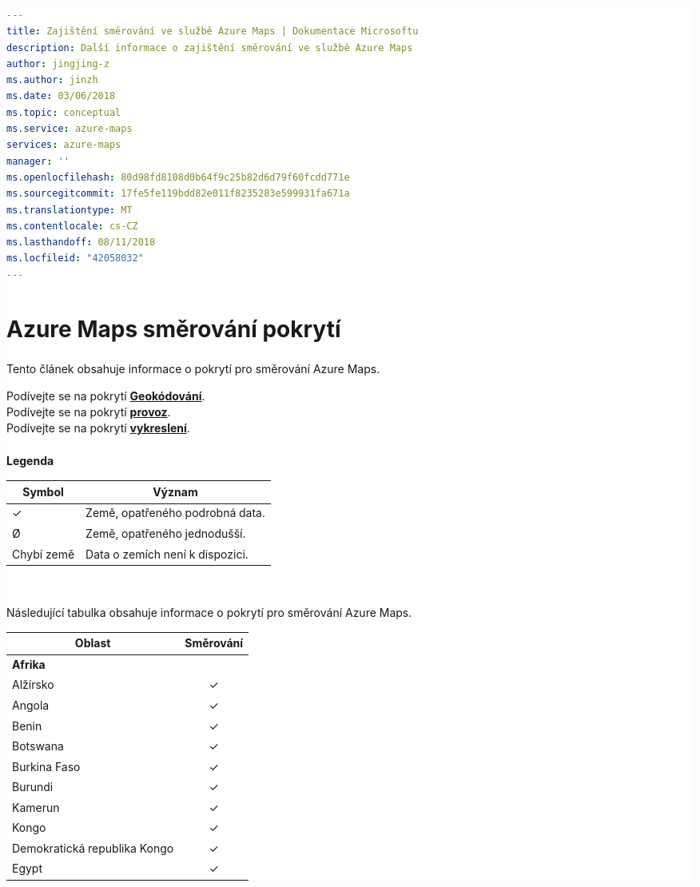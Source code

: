 ```yaml
---
title: Zajištění směrování ve službě Azure Maps | Dokumentace Microsoftu
description: Další informace o zajištění směrování ve službě Azure Maps
author: jingjing-z
ms.author: jinzh
ms.date: 03/06/2018
ms.topic: conceptual
ms.service: azure-maps
services: azure-maps
manager: ''
ms.openlocfilehash: 80d98fd8108d0b64f9c25b82d6d79f60fcdd771e
ms.sourcegitcommit: 17fe5fe119bdd82e011f8235283e599931fa671a
ms.translationtype: MT
ms.contentlocale: cs-CZ
ms.lasthandoff: 08/11/2018
ms.locfileid: "42058032"
---
```

# <a name="azure-maps-routing-coverage"></a>Azure Maps směrování pokrytí

Tento článek obsahuje informace o pokrytí pro směrování Azure Maps. 

Podívejte se na pokrytí [ **Geokódování**](geocoding-coverage.md).       
Podívejte se na pokrytí [ **provoz**](traffic-coverage.md).  
Podívejte se na pokrytí [ **vykreslení**](render-coverage.md).
<br>  
**Legenda**

| Symbol             | Význam                                |
|--------------------|----------------------------------------|
| ✓                  | Země, opatřeného podrobná data.   |
| Ø                  | Země, opatřeného jednodušší. |
| Chybí země | Data o zemích není k dispozici.          |

<br>  

Následující tabulka obsahuje informace o pokrytí pro směrování Azure Maps.
<br>  

| Oblast                         | Směrování |
|--------------------------------|:----------------:|
| **Afrika**                         |                |
| Alžírsko                        |        ✓       |
| Angola                         |        ✓       |
| Benin                          |        ✓       |
| Botswana                       |        ✓       |
| Burkina Faso                   |        ✓       |
| Burundi                        |        ✓       |
| Kamerun                       |        ✓       |
| Kongo                          |        ✓       |
| Demokratická republika Kongo   |        ✓       |
| Egypt                          |        ✓       |